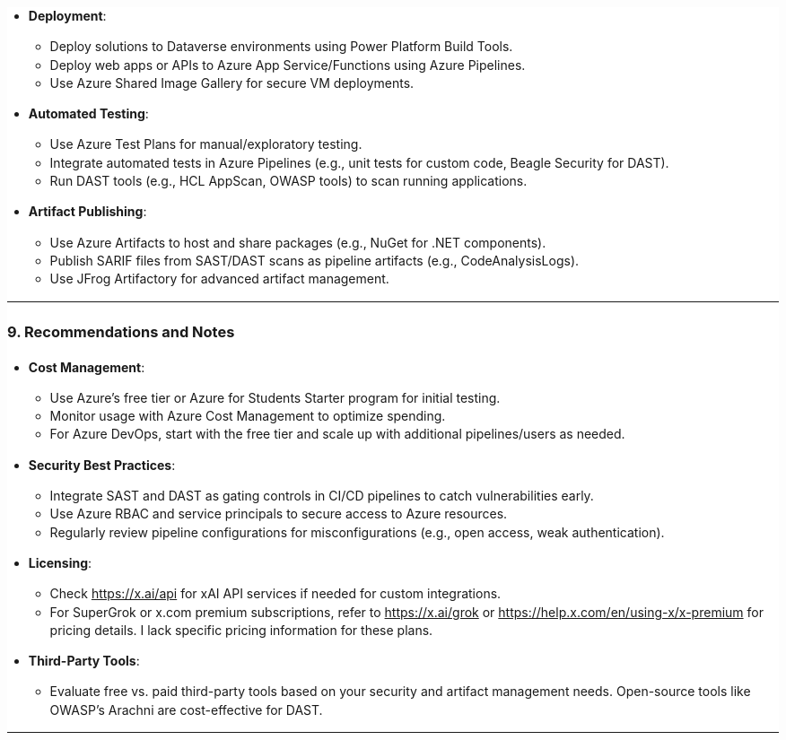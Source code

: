 - **Deployment**:
  - Deploy solutions to Dataverse environments using Power Platform Build Tools.
  - Deploy web apps or APIs to Azure App Service/Functions using Azure Pipelines.
  - Use Azure Shared Image Gallery for secure VM deployments.[](https://learn.microsoft.com/en-us/security/benchmark/azure/security-controls-v3-devops-security)[](https://learn.microsoft.com/en-us/power-platform/alm/devops-build-tools)[](https://learn.microsoft.com/en-us/azure/app-service/deploy-best-practices)

- **Automated Testing**:
  - Use Azure Test Plans for manual/exploratory testing.
  - Integrate automated tests in Azure Pipelines (e.g., unit tests for custom code, Beagle Security for DAST).[](https://beaglesecurity.com/blog/article/application-security-for-azure-devops.html)
  - Run DAST tools (e.g., HCL AppScan, OWASP tools) to scan running applications.[](https://learn.microsoft.com/en-us/azure/security/develop/secure-develop)[](https://marketplace.visualstudio.com/items?itemName=HCLTechnologies.ApplicationSecurity-VSTS)

- **Artifact Publishing**:
  - Use Azure Artifacts to host and share packages (e.g., NuGet for .NET components).
  - Publish SARIF files from SAST/DAST scans as pipeline artifacts (e.g., CodeAnalysisLogs).[](https://learn.microsoft.com/en-us/azure/defender-for-cloud/azure-devops-extension)
  - Use JFrog Artifactory for advanced artifact management.[](https://azure.microsoft.com/en-gb/solutions/devops)

---

### 9. Recommendations and Notes
- **Cost Management**:
  - Use Azure’s free tier or Azure for Students Starter program for initial testing.[](https://learn.microsoft.com/en-us/azure/app-service/overview)
  - Monitor usage with Azure Cost Management to optimize spending.
  - For Azure DevOps, start with the free tier and scale up with additional pipelines/users as needed.[](https://azure.microsoft.com/en-us/pricing/details/devops/azure-devops-services)

- **Security Best Practices**:
  - Integrate SAST and DAST as gating controls in CI/CD pipelines to catch vulnerabilities early.[](https://learn.microsoft.com/en-us/security/benchmark/azure/security-controls-v3-devops-security)
  - Use Azure RBAC and service principals to secure access to Azure resources.[](https://learn.microsoft.com/en-us/security/benchmark/azure/security-controls-v3-devops-security)
  - Regularly review pipeline configurations for misconfigurations (e.g., open access, weak authentication).[](https://learn.microsoft.com/en-us/security/benchmark/azure/security-controls-v3-devops-security)

- **Licensing**:
  - Check https://x.ai/api for xAI API services if needed for custom integrations.
  - For SuperGrok or x.com premium subscriptions, refer to https://x.ai/grok or https://help.x.com/en/using-x/x-premium for pricing details. I lack specific pricing information for these plans.

- **Third-Party Tools**:
  - Evaluate free vs. paid third-party tools based on your security and artifact management needs. Open-source tools like OWASP’s Arachni are cost-effective for DAST.[](https://learn.microsoft.com/en-us/azure/security/develop/secure-develop)

---
